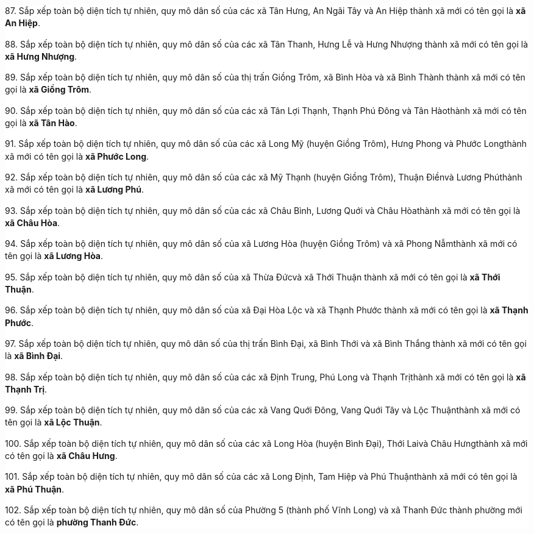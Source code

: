 87\. Sắp xếp toàn bộ diện tích tự nhiên, quy mô dân số của các xã Tân
Hưng, An Ngãi Tây và An Hiệp thành xã mới có tên gọi là **xã An Hiệp**.

88\. Sắp xếp toàn bộ diện tích tự nhiên, quy mô dân số của các xã Tân
Thanh, Hưng Lễ và Hưng Nhượng thành xã mới có tên gọi là **xã Hưng
Nhượng**.

89\. Sắp xếp toàn bộ diện tích tự nhiên, quy mô dân số của thị trấn
Giồng Trôm, xã Bình Hòa và xã Bình Thành thành xã mới có tên gọi là **xã
Giồng Trôm**.

90\. Sắp xếp toàn bộ diện tích tự nhiên, quy mô dân số của các xã Tân
Lợi Thạnh, Thạnh Phú Đông và Tân Hàothành xã mới có tên gọi là **xã Tân
Hào**.

91\. Sắp xếp toàn bộ diện tích tự nhiên, quy mô dân số của các xã Long
Mỹ (huyện Giồng Trôm), Hưng Phong và Phước Longthành xã mới có tên gọi
là **xã Phước Long**.

92\. Sắp xếp toàn bộ diện tích tự nhiên, quy mô dân số của các xã Mỹ
Thạnh (huyện Giồng Trôm), Thuận Điềnvà Lương Phúthành xã mới có tên gọi
là **xã Lương Phú**.

93\. Sắp xếp toàn bộ diện tích tự nhiên, quy mô dân số của các xã Châu
Bình, Lương Quới và Châu Hòathành xã mới có tên gọi là **xã Châu Hòa**.

94\. Sắp xếp toàn bộ diện tích tự nhiên, quy mô dân số của xã Lương Hòa
(huyện Giồng Trôm) và xã Phong Nẫmthành xã mới có tên gọi là **xã Lương
Hòa**.

95\. Sắp xếp toàn bộ diện tích tự nhiên, quy mô dân số của xã Thừa Đứcvà
xã Thới Thuận thành xã mới có tên gọi là **xã Thới Thuận**.

96\. Sắp xếp toàn bộ diện tích tự nhiên, quy mô dân số của xã Đại Hòa
Lộc và xã Thạnh Phước thành xã mới có tên gọi là **xã Thạnh Phước**.

97\. Sắp xếp toàn bộ diện tích tự nhiên, quy mô dân số của thị trấn Bình
Đại, xã Bình Thới và xã Bình Thắng thành xã mới có tên gọi là **xã Bình
Đại**.

98\. Sắp xếp toàn bộ diện tích tự nhiên, quy mô dân số của các xã Định
Trung, Phú Long và Thạnh Trịthành xã mới có tên gọi là **xã Thạnh Trị**.

99\. Sắp xếp toàn bộ diện tích tự nhiên, quy mô dân số của các xã Vang
Quới Đông, Vang Quới Tây và Lộc Thuậnthành xã mới có tên gọi là **xã Lộc
Thuận**.

100\. Sắp xếp toàn bộ diện tích tự nhiên, quy mô dân số của các xã Long
Hòa (huyện Bình Đại), Thới Laivà Châu Hưngthành xã mới có tên gọi là
**xã Châu Hưng**.

101\. Sắp xếp toàn bộ diện tích tự nhiên, quy mô dân số của các xã Long
Định, Tam Hiệp và Phú Thuậnthành xã mới có tên gọi là **xã Phú Thuận**.

102\. Sắp xếp toàn bộ diện tích tự nhiên, quy mô dân số của Phường 5
(thành phố Vĩnh Long) và xã Thanh Đức thành phường mới có tên gọi là
**phường Thanh Đức**.
